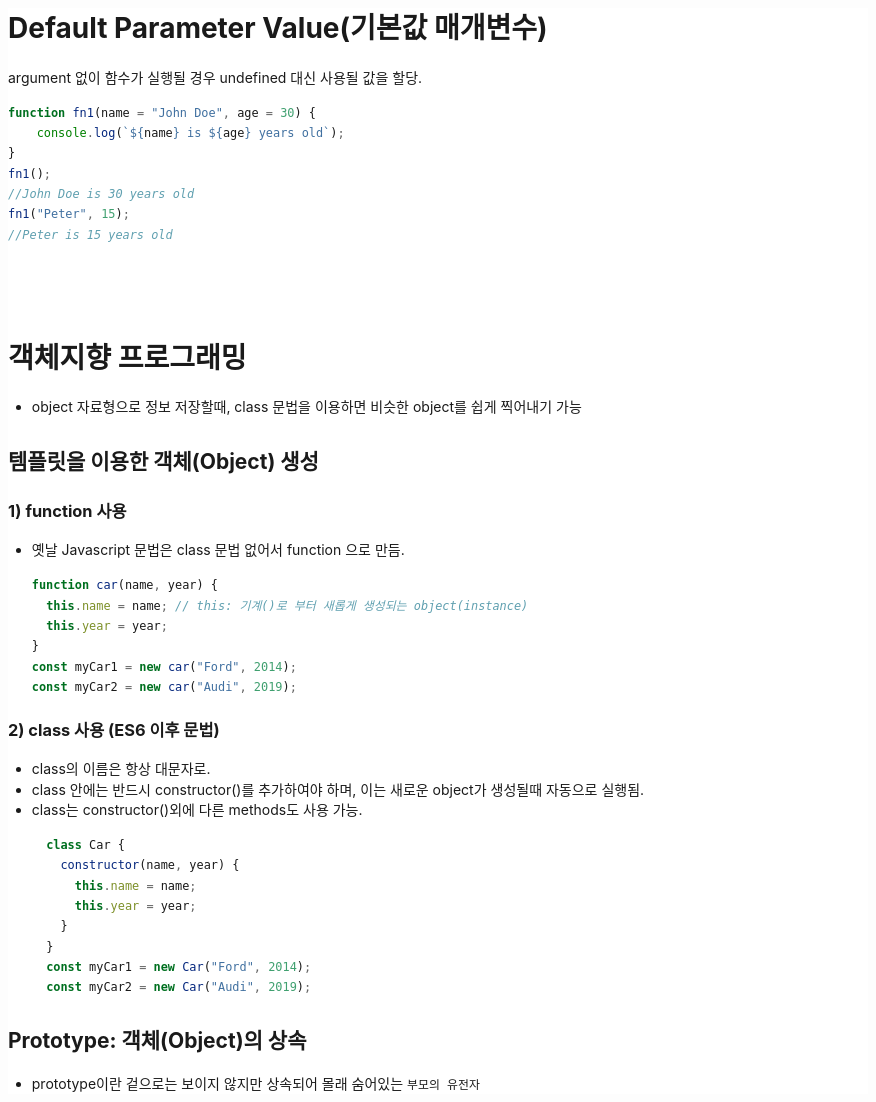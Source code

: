 # Default Parameter Value(기본값 매개변수)
argument 없이 함수가 실행될 경우 undefined 대신 사용될 값을 할당.
```JavaScript
function fn1(name = "John Doe", age = 30) {
    console.log(`${name} is ${age} years old`);
}
fn1();
//John Doe is 30 years old
fn1("Peter", 15);
//Peter is 15 years old
```
<br/>
<br/>

# 객체지향 프로그래밍
- object 자료형으로 정보 저장할때, class 문법을 이용하면 비슷한 object를 쉽게 찍어내기 가능

## 템플릿을 이용한 객체(Object) 생성
### 1) function 사용
- 옛날 Javascript 문법은 class 문법 없어서 function 으로 만듬.
  ```javascript
  function car(name, year) {
    this.name = name; // this: 기계()로 부터 새롭게 생성되는 object(instance)
    this.year = year;
  }
  const myCar1 = new car("Ford", 2014);
  const myCar2 = new car("Audi", 2019);

  ```
### 2) class 사용 (ES6 이후 문법)
- class의 이름은 항상 대문자로.
- class 안에는 반드시 constructor()를 추가하여야 하며, 이는 새로운 object가 생성될때 자동으로 실행됨. 
- class는 constructor()외에 다른 methods도 사용 가능.
  ```javascript
    class Car {
      constructor(name, year) {
        this.name = name;
        this.year = year;
      }
    }
    const myCar1 = new Car("Ford", 2014); 
    const myCar2 = new Car("Audi", 2019);
  ```

## Prototype: 객체(Object)의 상속
- prototype이란 겉으로는 보이지 않지만 상속되어 몰래 숨어있는 `부모의 유전자`
